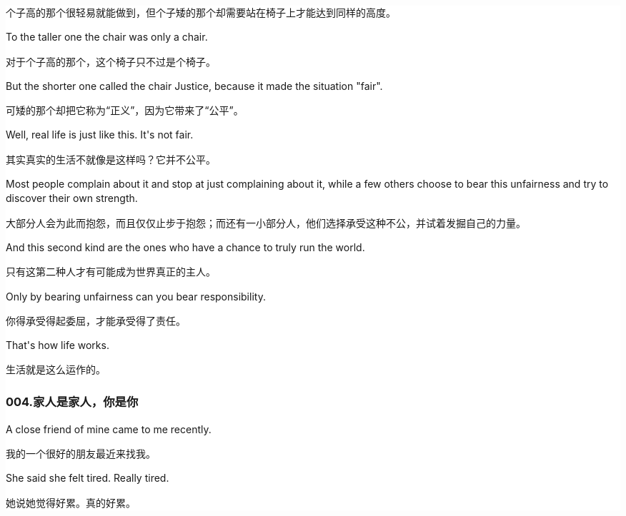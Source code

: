 个子高的那个很轻易就能做到，但个子矮的那个却需要站在椅子上才能达到同样的高度。





To the taller one the chair was only a chair.

对于个子高的那个，这个椅子只不过是个椅子。





But the shorter one called the chair Justice, because it made the situation "fair".

可矮的那个却把它称为“正义”，因为它带来了“公平”。





Well, real life is just like this. It's not fair.

其实真实的生活不就像是这样吗？它并不公平。





Most people complain about it and stop at just complaining about it, while a few others choose to bear this unfairness and try to discover their own strength.

大部分人会为此而抱怨，而且仅仅止步于抱怨；而还有一小部分人，他们选择承受这种不公，并试着发掘自己的力量。





And this second kind are the ones who have a chance to truly run the world.

只有这第二种人才有可能成为世界真正的主人。





Only by bearing unfairness can you bear responsibility.

你得承受得起委屈，才能承受得了责任。





That's how life works.

生活就是这么运作的。

### 004.家人是家人，你是你

A close friend of mine came to me recently.

我的一个很好的朋友最近来找我。





She said she felt tired. Really tired.

她说她觉得好累。真的好累。

